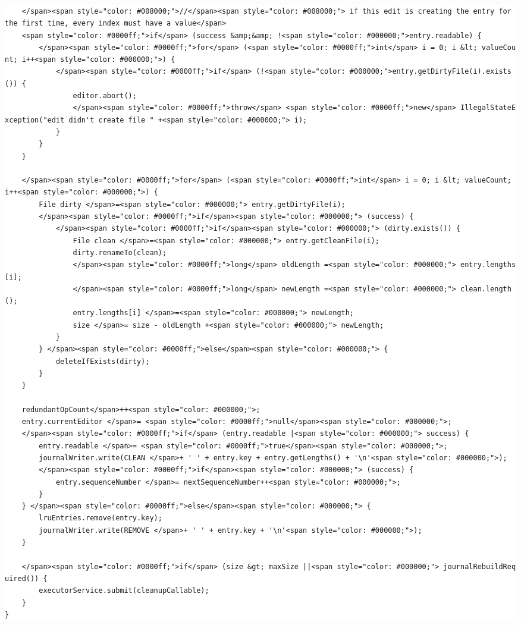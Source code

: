         </span><span style="color: #008000;">//</span><span style="color: #008000;"> if this edit is creating the entry for the first time, every index must have a value</span>
        <span style="color: #0000ff;">if</span> (success &amp;&amp; !<span style="color: #000000;">entry.readable) {
            </span><span style="color: #0000ff;">for</span> (<span style="color: #0000ff;">int</span> i = 0; i &lt; valueCount; i++<span style="color: #000000;">) {
                </span><span style="color: #0000ff;">if</span> (!<span style="color: #000000;">entry.getDirtyFile(i).exists()) {
                    editor.abort();
                    </span><span style="color: #0000ff;">throw</span> <span style="color: #0000ff;">new</span> IllegalStateException("edit didn't create file " +<span style="color: #000000;"> i);
                }
            }
        }

        </span><span style="color: #0000ff;">for</span> (<span style="color: #0000ff;">int</span> i = 0; i &lt; valueCount; i++<span style="color: #000000;">) {
            File dirty </span>=<span style="color: #000000;"> entry.getDirtyFile(i);
            </span><span style="color: #0000ff;">if</span><span style="color: #000000;"> (success) {
                </span><span style="color: #0000ff;">if</span><span style="color: #000000;"> (dirty.exists()) {
                    File clean </span>=<span style="color: #000000;"> entry.getCleanFile(i);
                    dirty.renameTo(clean);
                    </span><span style="color: #0000ff;">long</span> oldLength =<span style="color: #000000;"> entry.lengths[i];
                    </span><span style="color: #0000ff;">long</span> newLength =<span style="color: #000000;"> clean.length();
                    entry.lengths[i] </span>=<span style="color: #000000;"> newLength;
                    size </span>= size - oldLength +<span style="color: #000000;"> newLength;
                }
            } </span><span style="color: #0000ff;">else</span><span style="color: #000000;"> {
                deleteIfExists(dirty);
            }
        }

        redundantOpCount</span>++<span style="color: #000000;">;
        entry.currentEditor </span>= <span style="color: #0000ff;">null</span><span style="color: #000000;">;
        </span><span style="color: #0000ff;">if</span> (entry.readable |<span style="color: #000000;"> success) {
            entry.readable </span>= <span style="color: #0000ff;">true</span><span style="color: #000000;">;
            journalWriter.write(CLEAN </span>+ ' ' + entry.key + entry.getLengths() + '\n'<span style="color: #000000;">);
            </span><span style="color: #0000ff;">if</span><span style="color: #000000;"> (success) {
                entry.sequenceNumber </span>= nextSequenceNumber++<span style="color: #000000;">;
            }
        } </span><span style="color: #0000ff;">else</span><span style="color: #000000;"> {
            lruEntries.remove(entry.key);
            journalWriter.write(REMOVE </span>+ ' ' + entry.key + '\n'<span style="color: #000000;">);
        }

        </span><span style="color: #0000ff;">if</span> (size &gt; maxSize ||<span style="color: #000000;"> journalRebuildRequired()) {
            executorService.submit(cleanupCallable);
        }
    }
